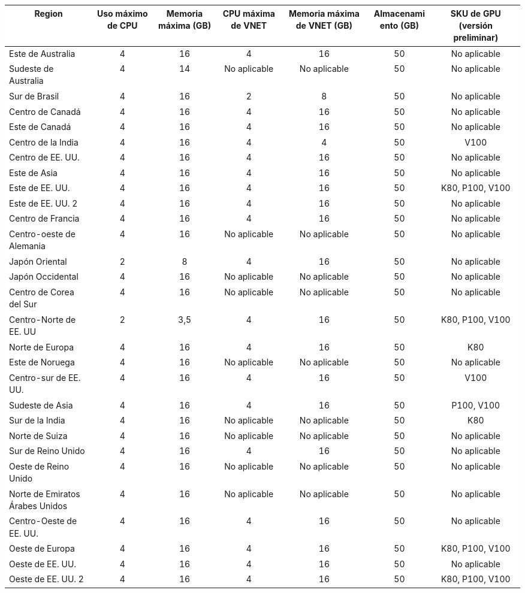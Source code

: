 | Region | Uso máximo de CPU | Memoria máxima (GB) | CPU máxima de VNET | Memoria máxima de VNET (GB) | Almacenamiento (GB) | SKU de GPU (versión preliminar) |
| -------- | :---: | :---: | :----: | :-----: | :-------: | :----: |
| Este de Australia | 4 | 16 | 4 | 16 | 50 | No aplicable |
| Sudeste de Australia | 4 | 14 | No aplicable | No aplicable | 50 | No aplicable |
| Sur de Brasil | 4 | 16 | 2 | 8 | 50 | No aplicable |
| Centro de Canadá | 4 | 16 | 4 | 16 | 50 | No aplicable |
| Este de Canadá | 4 | 16 | 4 | 16 | 50 | No aplicable |
| Centro de la India | 4 | 16 | 4 | 4 | 50 | V100 |
| Centro de EE. UU. | 4 | 16 | 4 | 16 | 50 | No aplicable |
| Este de Asia | 4 | 16 | 4 | 16 | 50 | No aplicable |
| Este de EE. UU. | 4 | 16 | 4 | 16 | 50 | K80, P100, V100 |
| Este de EE. UU. 2 | 4 | 16 | 4 | 16 | 50 | No aplicable |
| Centro de Francia | 4 | 16 | 4 | 16 | 50 | No aplicable |
| Centro-oeste de Alemania | 4 | 16 | No aplicable | No aplicable | 50 | No aplicable |
| Japón Oriental | 2 | 8 | 4 | 16 | 50 | No aplicable |
| Japón Occidental | 4 | 16 | No aplicable | No aplicable | 50 | No aplicable |
| Centro de Corea del Sur | 4 | 16 | No aplicable | No aplicable | 50 | No aplicable |
| Centro-Norte de EE. UU | 2 | 3,5 | 4 | 16 | 50 | K80, P100, V100 |
| Norte de Europa | 4 | 16 | 4 | 16 | 50 | K80 |
| Este de Noruega | 4 | 16 | No aplicable | No aplicable | 50 | No aplicable |
| Centro-sur de EE. UU. | 4 | 16 | 4 | 16 | 50 | V100 |
| Sudeste de Asia | 4 | 16 | 4 | 16 | 50 | P100, V100 |
| Sur de la India | 4 | 16 | No aplicable | No aplicable | 50 | K80 |
| Norte de Suiza | 4 | 16 | No aplicable | No aplicable | 50 | No aplicable |
| Sur de Reino Unido | 4 | 16 | 4 | 16 | 50 | No aplicable |
| Oeste de Reino Unido | 4 | 16 | No aplicable | No aplicable | 50 | No aplicable |
| Norte de Emiratos Árabes Unidos | 4 | 16 | No aplicable | No aplicable | 50 | No aplicable |
| Centro-Oeste de EE. UU.| 4 | 16 | 4 | 16 | 50 | No aplicable |
| Oeste de Europa | 4 | 16 | 4 | 16 | 50 | K80, P100, V100 |
| Oeste de EE. UU. | 4 | 16 | 4 | 16 | 50 | No aplicable |
| Oeste de EE. UU. 2 | 4 | 16 | 4 | 16 | 50 | K80, P100, V100 |
